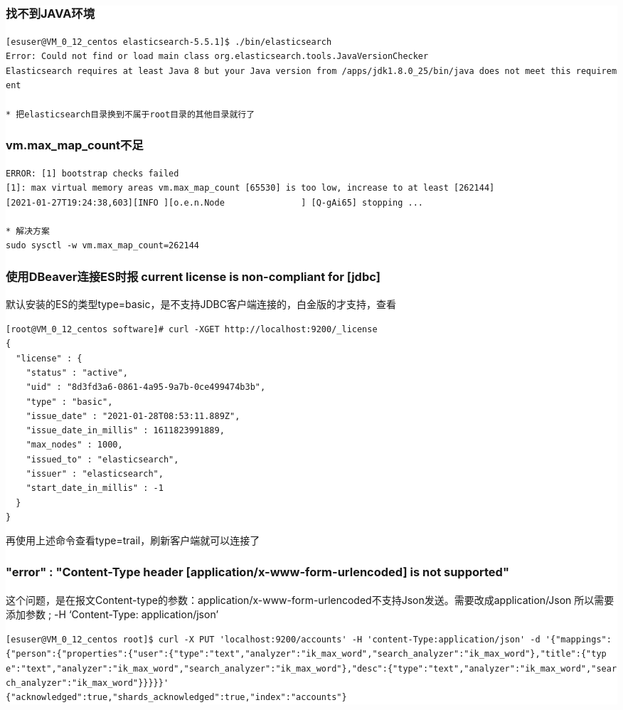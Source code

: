### 找不到JAVA环境

```text
[esuser@VM_0_12_centos elasticsearch-5.5.1]$ ./bin/elasticsearch
Error: Could not find or load main class org.elasticsearch.tools.JavaVersionChecker
Elasticsearch requires at least Java 8 but your Java version from /apps/jdk1.8.0_25/bin/java does not meet this requirement

* 把elasticsearch目录换到不属于root目录的其他目录就行了
```

### vm.max\_map\_count不足

```text
ERROR: [1] bootstrap checks failed
[1]: max virtual memory areas vm.max_map_count [65530] is too low, increase to at least [262144]
[2021-01-27T19:24:38,603][INFO ][o.e.n.Node               ] [Q-gAi65] stopping ...

* 解决方案
sudo sysctl -w vm.max_map_count=262144
```

### 使用DBeaver连接ES时报 current license is non-compliant for \[jdbc\]

默认安装的ES的类型type=basic，是不支持JDBC客户端连接的，白金版的才支持，查看

```text
[root@VM_0_12_centos software]# curl -XGET http://localhost:9200/_license
{
  "license" : {
    "status" : "active",
    "uid" : "8d3fd3a6-0861-4a95-9a7b-0ce499474b3b",
    "type" : "basic",
    "issue_date" : "2021-01-28T08:53:11.889Z",
    "issue_date_in_millis" : 1611823991889,
    "max_nodes" : 1000,
    "issued_to" : "elasticsearch",
    "issuer" : "elasticsearch",
    "start_date_in_millis" : -1
  }
}
```

再使用上述命令查看type=trail，刷新客户端就可以连接了

### "error" : "Content-Type header \[application/x-www-form-urlencoded\] is not supported"

这个问题，是在报文Content-type的参数：application/x-www-form-urlencoded不支持Json发送。需要改成application/Json 所以需要添加参数 ; -H ‘Content-Type: application/json’

```text
[esuser@VM_0_12_centos root]$ curl -X PUT 'localhost:9200/accounts' -H 'content-Type:application/json' -d '{"mappings":{"person":{"properties":{"user":{"type":"text","analyzer":"ik_max_word","search_analyzer":"ik_max_word"},"title":{"type":"text","analyzer":"ik_max_word","search_analyzer":"ik_max_word"},"desc":{"type":"text","analyzer":"ik_max_word","search_analyzer":"ik_max_word"}}}}}'
{"acknowledged":true,"shards_acknowledged":true,"index":"accounts"}
```

